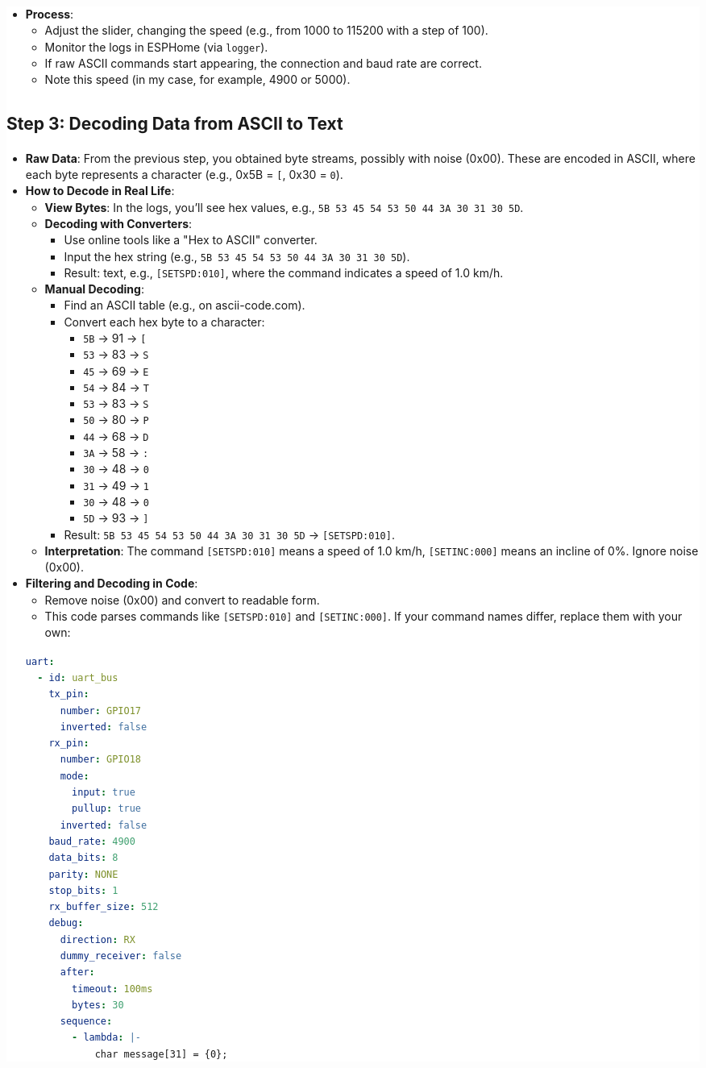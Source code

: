 - **Process**:  
  - Adjust the slider, changing the speed (e.g., from 1000 to 115200 with a step of 100).  
  - Monitor the logs in ESPHome (via `logger`).  
  - If raw ASCII commands start appearing, the connection and baud rate are correct.  
  - Note this speed (in my case, for example, 4900 or 5000).

## Step 3: Decoding Data from ASCII to Text
- **Raw Data**: From the previous step, you obtained byte streams, possibly with noise (0x00). These are encoded in ASCII, where each byte represents a character (e.g., 0x5B = `[`, 0x30 = `0`).
- **How to Decode in Real Life**:  
  - **View Bytes**: In the logs, you’ll see hex values, e.g., `5B 53 45 54 53 50 44 3A 30 31 30 5D`.  
  - **Decoding with Converters**:  
    - Use online tools like a "Hex to ASCII" converter.  
    - Input the hex string (e.g., `5B 53 45 54 53 50 44 3A 30 31 30 5D`).  
    - Result: text, e.g., `[SETSPD:010]`, where the command indicates a speed of 1.0 km/h.  
  - **Manual Decoding**:  
    - Find an ASCII table (e.g., on ascii-code.com).  
    - Convert each hex byte to a character:  
      - `5B` → 91 → `[`  
      - `53` → 83 → `S`  
      - `45` → 69 → `E`  
      - `54` → 84 → `T`  
      - `53` → 83 → `S`  
      - `50` → 80 → `P`  
      - `44` → 68 → `D`  
      - `3A` → 58 → `:`  
      - `30` → 48 → `0`  
      - `31` → 49 → `1`  
      - `30` → 48 → `0`  
      - `5D` → 93 → `]`  
    - Result: `5B 53 45 54 53 50 44 3A 30 31 30 5D` → `[SETSPD:010]`.  
  - **Interpretation**: The command `[SETSPD:010]` means a speed of 1.0 km/h, `[SETINC:000]` means an incline of 0%. Ignore noise (0x00).  
- **Filtering and Decoding in Code**:  
  - Remove noise (0x00) and convert to readable form.  
  - This code parses commands like `[SETSPD:010]` and `[SETINC:000]`. If your command names differ, replace them with your own:
  ```yaml
  uart:
    - id: uart_bus
      tx_pin: 
        number: GPIO17
        inverted: false
      rx_pin: 
        number: GPIO18
        mode: 
          input: true
          pullup: true
        inverted: false
      baud_rate: 4900
      data_bits: 8
      parity: NONE
      stop_bits: 1
      rx_buffer_size: 512
      debug:
        direction: RX
        dummy_receiver: false
        after:
          timeout: 100ms
          bytes: 30
        sequence:
          - lambda: |-
              char message[31] = {0};
  ```
